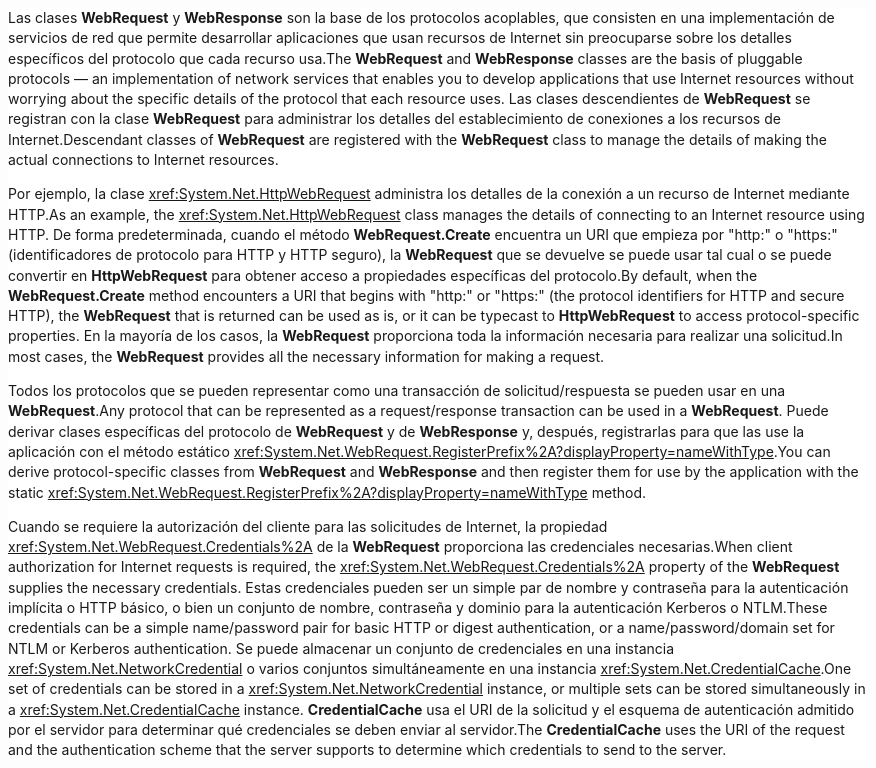  <span data-ttu-id="82b44-127">Las clases **WebRequest** y **WebResponse** son la base de los protocolos acoplables, que consisten en una implementación de servicios de red que permite desarrollar aplicaciones que usan recursos de Internet sin preocuparse sobre los detalles específicos del protocolo que cada recurso usa.</span><span class="sxs-lookup"><span data-stu-id="82b44-127">The **WebRequest** and **WebResponse** classes are the basis of pluggable protocols — an implementation of network services that enables you to develop applications that use Internet resources without worrying about the specific details of the protocol that each resource uses.</span></span> <span data-ttu-id="82b44-128">Las clases descendientes de **WebRequest** se registran con la clase **WebRequest** para administrar los detalles del establecimiento de conexiones a los recursos de Internet.</span><span class="sxs-lookup"><span data-stu-id="82b44-128">Descendant classes of **WebRequest** are registered with the **WebRequest** class to manage the details of making the actual connections to Internet resources.</span></span>  
  
 <span data-ttu-id="82b44-129">Por ejemplo, la clase <xref:System.Net.HttpWebRequest> administra los detalles de la conexión a un recurso de Internet mediante HTTP.</span><span class="sxs-lookup"><span data-stu-id="82b44-129">As an example, the <xref:System.Net.HttpWebRequest> class manages the details of connecting to an Internet resource using HTTP.</span></span> <span data-ttu-id="82b44-130">De forma predeterminada, cuando el método **WebRequest.Create** encuentra un URI que empieza por "http:" o "https:" (identificadores de protocolo para HTTP y HTTP seguro), la **WebRequest** que se devuelve se puede usar tal cual o se puede convertir en **HttpWebRequest** para obtener acceso a propiedades específicas del protocolo.</span><span class="sxs-lookup"><span data-stu-id="82b44-130">By default, when the **WebRequest.Create** method encounters a URI that begins with "http:" or "https:" (the protocol identifiers for HTTP and secure HTTP), the **WebRequest** that is returned can be used as is, or it can be typecast to **HttpWebRequest** to access protocol-specific properties.</span></span> <span data-ttu-id="82b44-131">En la mayoría de los casos, la **WebRequest** proporciona toda la información necesaria para realizar una solicitud.</span><span class="sxs-lookup"><span data-stu-id="82b44-131">In most cases, the **WebRequest** provides all the necessary information for making a request.</span></span>  
  
 <span data-ttu-id="82b44-132">Todos los protocolos que se pueden representar como una transacción de solicitud/respuesta se pueden usar en una **WebRequest**.</span><span class="sxs-lookup"><span data-stu-id="82b44-132">Any protocol that can be represented as a request/response transaction can be used in a **WebRequest**.</span></span> <span data-ttu-id="82b44-133">Puede derivar clases específicas del protocolo de **WebRequest** y de **WebResponse** y, después, registrarlas para que las use la aplicación con el método estático <xref:System.Net.WebRequest.RegisterPrefix%2A?displayProperty=nameWithType>.</span><span class="sxs-lookup"><span data-stu-id="82b44-133">You can derive protocol-specific classes from **WebRequest** and **WebResponse** and then register them for use by the application with the static <xref:System.Net.WebRequest.RegisterPrefix%2A?displayProperty=nameWithType> method.</span></span>  
  
 <span data-ttu-id="82b44-134">Cuando se requiere la autorización del cliente para las solicitudes de Internet, la propiedad <xref:System.Net.WebRequest.Credentials%2A> de la **WebRequest** proporciona las credenciales necesarias.</span><span class="sxs-lookup"><span data-stu-id="82b44-134">When client authorization for Internet requests is required, the <xref:System.Net.WebRequest.Credentials%2A> property of the **WebRequest** supplies the necessary credentials.</span></span> <span data-ttu-id="82b44-135">Estas credenciales pueden ser un simple par de nombre y contraseña para la autenticación implícita o HTTP básico, o bien un conjunto de nombre, contraseña y dominio para la autenticación Kerberos o NTLM.</span><span class="sxs-lookup"><span data-stu-id="82b44-135">These credentials can be a simple name/password pair for basic HTTP or digest authentication, or a name/password/domain set for NTLM or Kerberos authentication.</span></span> <span data-ttu-id="82b44-136">Se puede almacenar un conjunto de credenciales en una instancia <xref:System.Net.NetworkCredential> o varios conjuntos simultáneamente en una instancia <xref:System.Net.CredentialCache>.</span><span class="sxs-lookup"><span data-stu-id="82b44-136">One set of credentials can be stored in a <xref:System.Net.NetworkCredential> instance, or multiple sets can be stored simultaneously in a <xref:System.Net.CredentialCache> instance.</span></span> <span data-ttu-id="82b44-137">**CredentialCache** usa el URI de la solicitud y el esquema de autenticación admitido por el servidor para determinar qué credenciales se deben enviar al servidor.</span><span class="sxs-lookup"><span data-stu-id="82b44-137">The **CredentialCache** uses the URI of the request and the authentication scheme that the server supports to determine which credentials to send to the server.</span></span>  
  